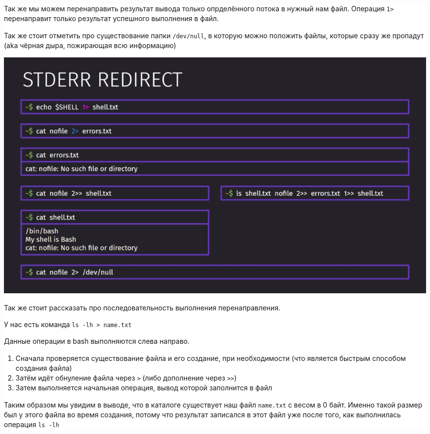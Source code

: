 Так же мы можем перенаправить результат вывода только опрделённого потока в нужный нам файл. Операция `1>` перенаправит только результат успешного выполнения в файл.

Так же стоит отметить про существование папки `/dev/null`, в которую можно положить файлы, которые сразу же пропадут (aka чёрная дыра, пожирающая всю информацию)

![](_png/77376d5a58ce9667eea2da597bae4260.png)

Так же стоит рассказать про последовательность выполнения перенаправления. 

У нас есть команда `ls -lh > name.txt`

Данные операции в bash выполняются слева направо. 
1. Сначала проверяется существование файла и его создание, при необходимости (что является быстрым способом создания файла)
2. Затём идёт обнуление файла через `>` (либо дополнение через `>>`)
3. Затем выполняется начальная операция, вывод которой заполнится в файл

Таким образом мы увидим в выводе, что в каталоге существует наш файл `name.txt` с весом в 0 байт. Именно такой размер был у этого файла во время создания, потому что результат записался в этот файл уже после того, как выполнилась операция `ls -lh` 
